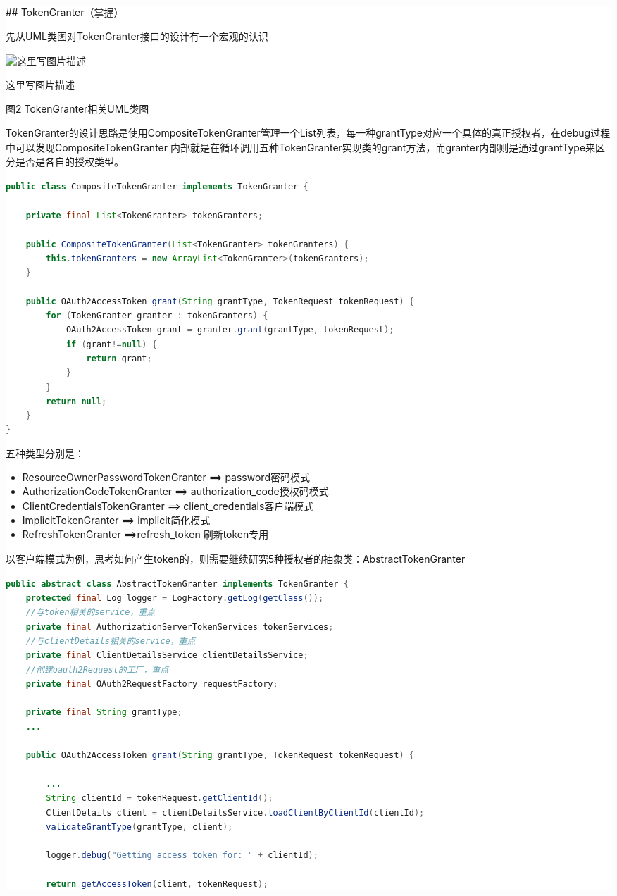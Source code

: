 \## TokenGranter（掌握）

先从UML类图对TokenGranter接口的设计有一个宏观的认识

![这里写图片描述](http://static.iocoder.cn/csdn/20170809134129753?watermark/2/text/aHR0cDovL2Jsb2cuY3Nkbi5uZXQvdTAxMzgxNTU0Ng==/font/5a6L5L2T/fontsize/400/fill/I0JBQkFCMA==/dissolve/70/gravity/SouthEast)

这里写图片描述

图2 TokenGranter相关UML类图

TokenGranter的设计思路是使用CompositeTokenGranter管理一个List列表，每一种grantType对应一个具体的真正授权者，在debug过程中可以发现CompositeTokenGranter 内部就是在循环调用五种TokenGranter实现类的grant方法，而granter内部则是通过grantType来区分是否是各自的授权类型。

```Java
public class CompositeTokenGranter implements TokenGranter {

	private final List<TokenGranter> tokenGranters;

	public CompositeTokenGranter(List<TokenGranter> tokenGranters) {
		this.tokenGranters = new ArrayList<TokenGranter>(tokenGranters);
	}

	public OAuth2AccessToken grant(String grantType, TokenRequest tokenRequest) {
		for (TokenGranter granter : tokenGranters) {
			OAuth2AccessToken grant = granter.grant(grantType, tokenRequest);
			if (grant!=null) {
				return grant;
			}
		}
		return null;
	}
}
```

五种类型分别是：

- ResourceOwnerPasswordTokenGranter ==> password密码模式
- AuthorizationCodeTokenGranter ==> authorization_code授权码模式
- ClientCredentialsTokenGranter ==> client_credentials客户端模式
- ImplicitTokenGranter ==> implicit简化模式
- RefreshTokenGranter ==>refresh_token 刷新token专用

以客户端模式为例，思考如何产生token的，则需要继续研究5种授权者的抽象类：AbstractTokenGranter

```Java
public abstract class AbstractTokenGranter implements TokenGranter {
	protected final Log logger = LogFactory.getLog(getClass());
	//与token相关的service，重点
	private final AuthorizationServerTokenServices tokenServices;
	//与clientDetails相关的service，重点
	private final ClientDetailsService clientDetailsService;
	//创建oauth2Request的工厂，重点
	private final OAuth2RequestFactory requestFactory;

	private final String grantType;
	...

	public OAuth2AccessToken grant(String grantType, TokenRequest tokenRequest) {

		...
		String clientId = tokenRequest.getClientId();
		ClientDetails client = clientDetailsService.loadClientByClientId(clientId);
		validateGrantType(grantType, client);

		logger.debug("Getting access token for: " + clientId);

		return getAccessToken(client, tokenRequest);

```